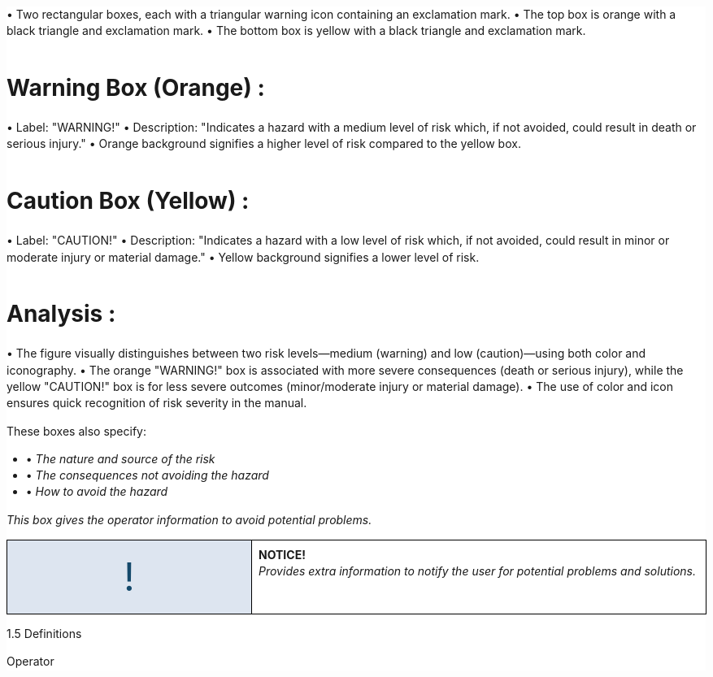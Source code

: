 • Two rectangular boxes, each with a triangular warning icon containing an exclamation mark.
• The top box is orange with a black triangle and exclamation mark.
• The bottom box is yellow with a black triangle and exclamation mark.

# Warning Box (Orange) :

• Label: "WARNING!"
• Description: "Indicates a hazard with a medium level of risk which, if not avoided, could result in death or serious injury."
• Orange background signifies a higher level of risk compared to the yellow box.

# Caution Box (Yellow) :

• Label: "CAUTION!"
• Description: "Indicates a hazard with a low level of risk which, if not avoided, could result in minor or moderate injury or material damage."
• Yellow background signifies a lower level of risk.

# Analysis :

• The figure visually distinguishes between two risk levels—medium (warning) and low (caution)—using both color and iconography.
• The orange "WARNING!" box is associated with more severe consequences (death or serious injury), while the yellow "CAUTION!" box is for less severe outcomes (minor/moderate injury or material damage).
• The use of color and icon ensures quick recognition of risk severity in the manual. 

These boxes also specify:

- • *The nature and source of the risk*
- • *The consequences not avoiding the hazard*
- • *How to avoid the hazard* 

*This box gives the operator information to avoid potential problems.* 

<div style="display: table; width: 100%; border: 1px solid #000; border-collapse: collapse;">
  <div style="display: table-row;">
    <div style="display: table-cell; width: 35%; border: 1px solid #000; vertical-align: middle; background: #dde5f0; text-align: center; height: 90px;">
      <span style="font-size: 48px; color: #14496b;">!</span>
    </div>
    <div style="display: table-cell; width: 65%; border: 1px solid #000; vertical-align: top; padding: 8px;">
      <b>NOTICE!</b><br>
      <i>Provides extra information to notify the user for potential problems and solutions.</i>
    </div>
  </div>
</div> 

1.5 Definitions 

Operator
